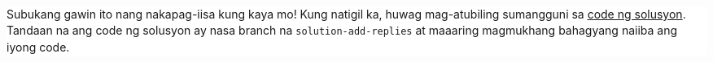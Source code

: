 Subukang gawin ito nang nakapag-iisa kung kaya mo! Kung natigil ka, huwag mag-atubiling sumangguni sa [code ng solusyon](https://github.com/Unboxed-Software/solana-student-intro-program/tree/solution-add-replies). Tandaan na ang code ng solusyon ay nasa branch na `solution-add-replies` at maaaring magmukhang bahagyang naiiba ang iyong code.
